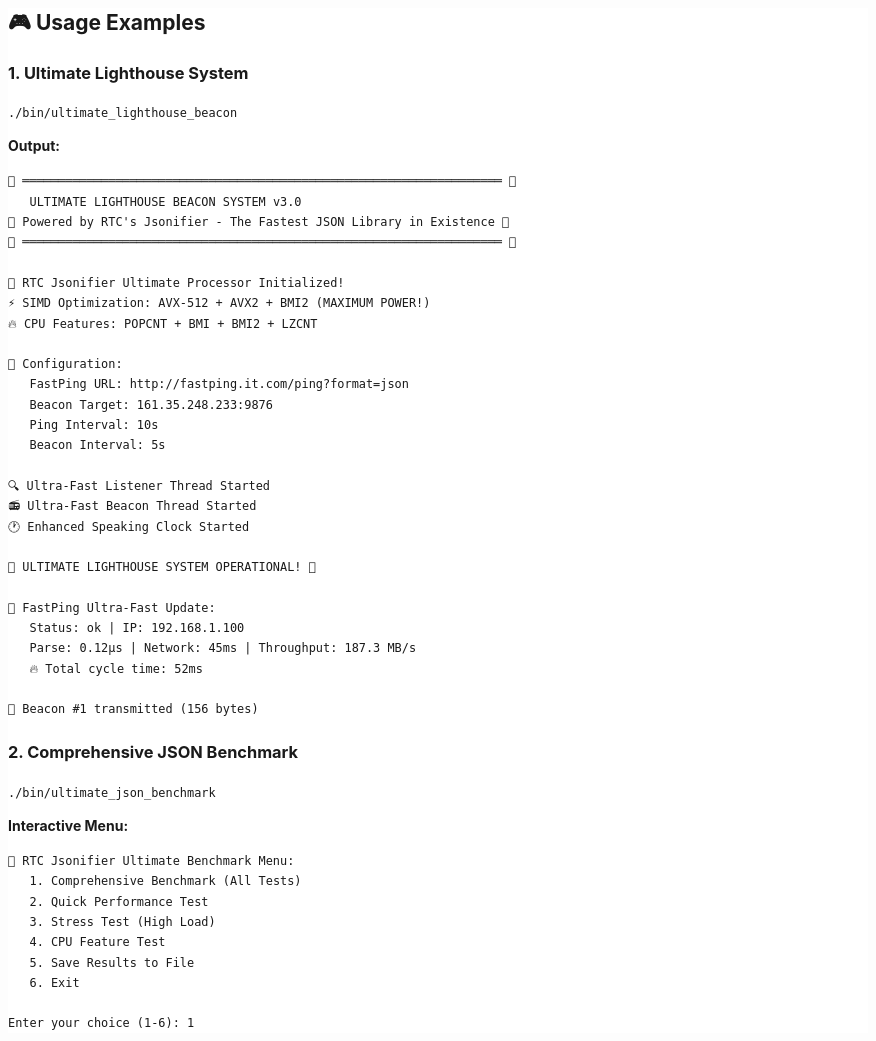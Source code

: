 ```bash
```

## 🎮 Usage Examples

### 1. Ultimate Lighthouse System
```bash
./bin/ultimate_lighthouse_beacon
```

**Output:**
```
🏰 ═══════════════════════════════════════════════════════════════════ 🏰
   ULTIMATE LIGHTHOUSE BEACON SYSTEM v3.0
🚀 Powered by RTC's Jsonifier - The Fastest JSON Library in Existence 🚀
🏰 ═══════════════════════════════════════════════════════════════════ 🏰

🚀 RTC Jsonifier Ultimate Processor Initialized!
⚡ SIMD Optimization: AVX-512 + AVX2 + BMI2 (MAXIMUM POWER!)
🔥 CPU Features: POPCNT + BMI + BMI2 + LZCNT

🎯 Configuration:
   FastPing URL: http://fastping.it.com/ping?format=json
   Beacon Target: 161.35.248.233:9876
   Ping Interval: 10s
   Beacon Interval: 5s

🔍 Ultra-Fast Listener Thread Started
📻 Ultra-Fast Beacon Thread Started
🕐 Enhanced Speaking Clock Started

🏰 ULTIMATE LIGHTHOUSE SYSTEM OPERATIONAL! 🏰

🚀 FastPing Ultra-Fast Update:
   Status: ok | IP: 192.168.1.100
   Parse: 0.12µs | Network: 45ms | Throughput: 187.3 MB/s
   🔥 Total cycle time: 52ms

📡 Beacon #1 transmitted (156 bytes)
```

### 2. Comprehensive JSON Benchmark
```bash
./bin/ultimate_json_benchmark
```

**Interactive Menu:**
```
🏰 RTC Jsonifier Ultimate Benchmark Menu:
   1. Comprehensive Benchmark (All Tests)
   2. Quick Performance Test
   3. Stress Test (High Load)
   4. CPU Feature Test
   5. Save Results to File
   6. Exit

Enter your choice (1-6): 1
```
